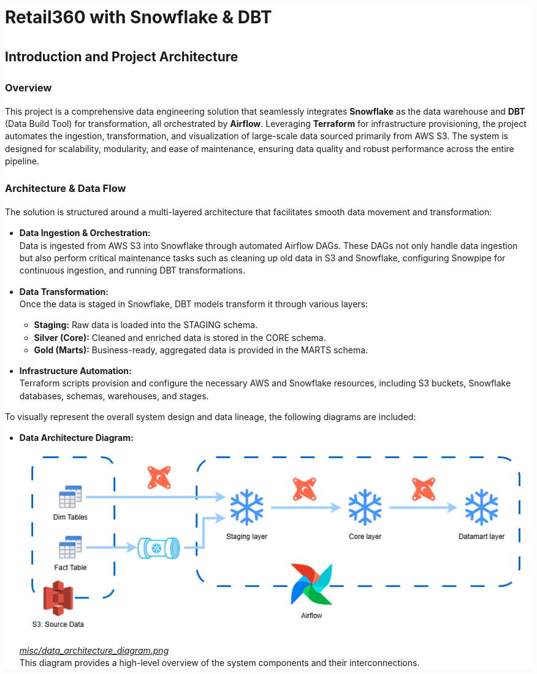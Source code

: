 # Retail360 with Snowflake & DBT

## Introduction and Project Architecture

### Overview
This project is a comprehensive data engineering solution that seamlessly integrates **Snowflake** as the data warehouse and **DBT** (Data Build Tool) for transformation, all orchestrated by **Airflow**. Leveraging **Terraform** for infrastructure provisioning, the project automates the ingestion, transformation, and visualization of large-scale data sourced primarily from AWS S3. The system is designed for scalability, modularity, and ease of maintenance, ensuring data quality and robust performance across the entire pipeline.

### Architecture & Data Flow
The solution is structured around a multi-layered architecture that facilitates smooth data movement and transformation:

- **Data Ingestion & Orchestration:**  
  Data is ingested from AWS S3 into Snowflake through automated Airflow DAGs. These DAGs not only handle data ingestion but also perform critical maintenance tasks such as cleaning up old data in S3 and Snowflake, configuring Snowpipe for continuous ingestion, and running DBT transformations.

- **Data Transformation:**  
  Once the data is staged in Snowflake, DBT models transform it through various layers:
  - **Staging:** Raw data is loaded into the STAGING schema.
  - **Silver (Core):** Cleaned and enriched data is stored in the CORE schema.
  - **Gold (Marts):** Business-ready, aggregated data is provided in the MARTS schema.

- **Infrastructure Automation:**  
  Terraform scripts provision and configure the necessary AWS and Snowflake resources, including S3 buckets, Snowflake databases, schemas, warehouses, and stages.

To visually represent the overall system design and data lineage, the following diagrams are included:

- **Data Architecture Diagram:**  
  ![Data Architecture Diagram](misc/data_architecture_diagram.png)  
  *[misc/data_architecture_diagram.png](misc/data_architecture_diagram.png)*  
  This diagram provides a high-level overview of the system components and their interconnections.
